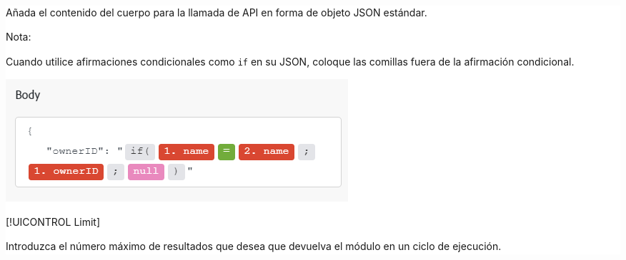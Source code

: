    <td> <p>Añada el contenido del cuerpo para la llamada de API en forma de objeto JSON estándar.</p> <p>Nota:  <p>Cuando utilice afirmaciones condicionales como <code>if</code> en su JSON, coloque las comillas fuera de la afirmación condicional.</p> 
     <div class="example" data-mc-autonum="<b>Example: </b>"> 
      <p> <img src="/help/workfront-fusion/references/apps-and-modules/assets/quotes-in-json-350x120.png" style="width: 350;height: 120;"></p> 
     </div> </p> </td>     </tr>
     <tr>
      <td role="rowheader">[!UICONTROL Limit]  </td>
      <td>
        <p>Introduzca el número máximo de resultados que desea que devuelva el módulo en un ciclo de ejecución.</p>
      </td>
    </tr>
  </tbody>
</table>
